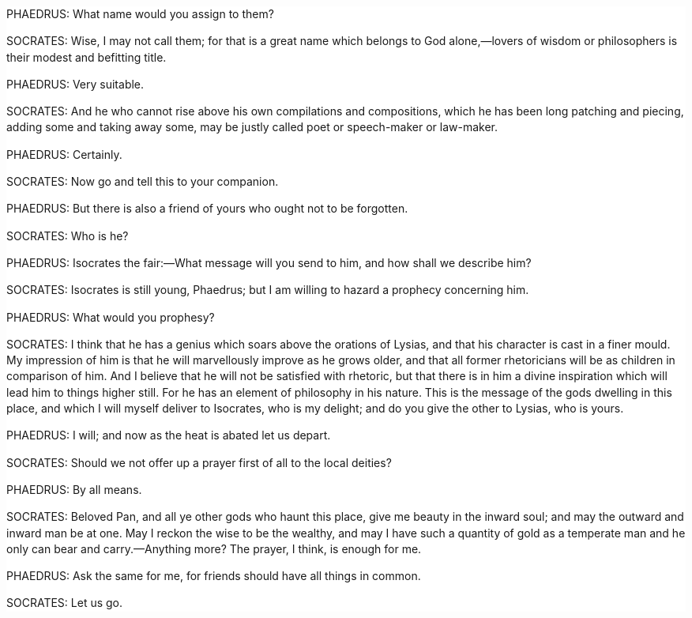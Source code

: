 PHAEDRUS: What name would you assign to them?

SOCRATES: Wise, I may not call them; for that is a great name which belongs to God alone,—lovers of wisdom or philosophers is their modest and befitting title.

PHAEDRUS: Very suitable.

SOCRATES: And he who cannot rise above his own compilations and compositions, which he has been long patching and piecing, adding some and taking away some, may be justly called poet or speech-maker or law-maker.

PHAEDRUS: Certainly.

SOCRATES: Now go and tell this to your companion.

PHAEDRUS: But there is also a friend of yours who ought not to be forgotten.

SOCRATES: Who is he?

PHAEDRUS: Isocrates the fair:—What message will you send to him, and how shall we describe him?

SOCRATES: Isocrates is still young, Phaedrus; but I am willing to hazard a prophecy concerning him.

PHAEDRUS: What would you prophesy?

SOCRATES: I think that he has a genius which soars above the orations of Lysias, and that his character is cast in a finer mould. My impression of him is that he will marvellously improve as he grows older, and that all former rhetoricians will be as children in comparison of him. And I believe that he will not be satisfied with rhetoric, but that there is in him a divine inspiration which will lead him to things higher still. For he has an element of philosophy in his nature. This is the message of the gods dwelling in this place, and which I will myself deliver to Isocrates, who is my delight; and do you give the other to Lysias, who is yours.

PHAEDRUS: I will; and now as the heat is abated let us depart.

SOCRATES: Should we not offer up a prayer first of all to the local deities?

PHAEDRUS: By all means.

SOCRATES: Beloved Pan, and all ye other gods who haunt this place, give me beauty in the inward soul; and may the outward and inward man be at one. May I reckon the wise to be the wealthy, and may I have such a quantity of gold as a temperate man and he only can bear and carry.—Anything more? The prayer, I think, is enough for me.

PHAEDRUS: Ask the same for me, for friends should have all things in common.

SOCRATES: Let us go.
